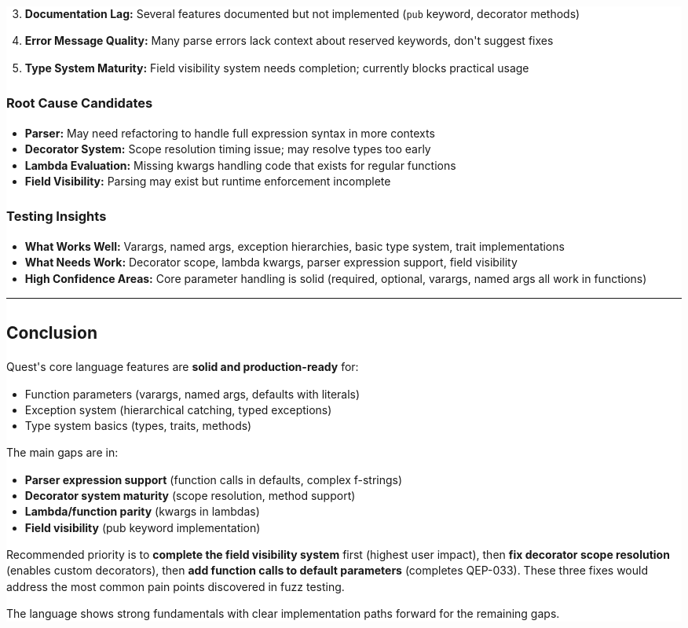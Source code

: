 3. **Documentation Lag:** Several features documented but not implemented (`pub` keyword, decorator methods)

4. **Error Message Quality:** Many parse errors lack context about reserved keywords, don't suggest fixes

5. **Type System Maturity:** Field visibility system needs completion; currently blocks practical usage

### Root Cause Candidates

- **Parser:** May need refactoring to handle full expression syntax in more contexts
- **Decorator System:** Scope resolution timing issue; may resolve types too early
- **Lambda Evaluation:** Missing kwargs handling code that exists for regular functions
- **Field Visibility:** Parsing may exist but runtime enforcement incomplete

### Testing Insights

- **What Works Well:** Varargs, named args, exception hierarchies, basic type system, trait implementations
- **What Needs Work:** Decorator scope, lambda kwargs, parser expression support, field visibility
- **High Confidence Areas:** Core parameter handling is solid (required, optional, varargs, named args all work in functions)

---

## Conclusion

Quest's core language features are **solid and production-ready** for:
- Function parameters (varargs, named args, defaults with literals)
- Exception system (hierarchical catching, typed exceptions)
- Type system basics (types, traits, methods)

The main gaps are in:
- **Parser expression support** (function calls in defaults, complex f-strings)
- **Decorator system maturity** (scope resolution, method support)
- **Lambda/function parity** (kwargs in lambdas)
- **Field visibility** (pub keyword implementation)

Recommended priority is to **complete the field visibility system** first (highest user impact), then **fix decorator scope resolution** (enables custom decorators), then **add function calls to default parameters** (completes QEP-033). These three fixes would address the most common pain points discovered in fuzz testing.

The language shows strong fundamentals with clear implementation paths forward for the remaining gaps.